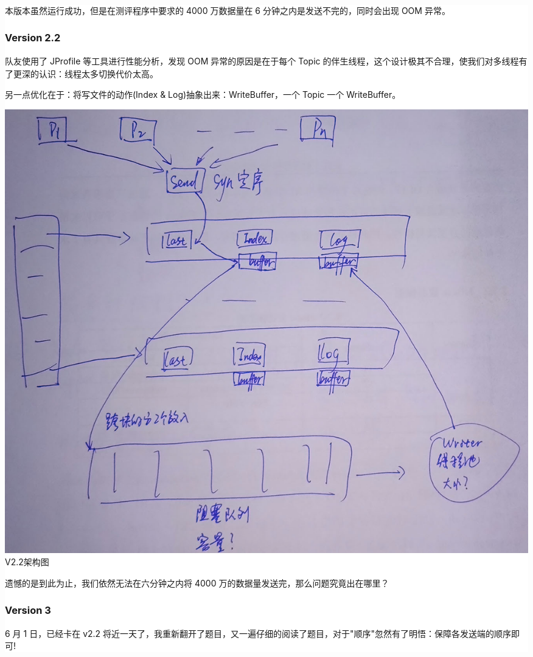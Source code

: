 本版本虽然运行成功，但是在测评程序中要求的 4000 万数据量在 6 分钟之内是发送不完的，同时会出现 OOM 异常。

### Version 2.2

队友使用了 JProfile 等工具进行性能分析，发现 OOM 异常的原因是在于每个 Topic 的伴生线程，这个设计极其不合理，使我们对多线程有了更深的认识：线程太多切换代价太高。

另一点优化在于：将写文件的动作(Index & Log)抽象出来：WriteBuffer，一个 Topic 一个 WriteBuffer。

![V2.2架构图](img/V2.2.jpg "V2.2架构图")
V2.2架构图

遗憾的是到此为止，我们依然无法在六分钟之内将 4000 万的数据量发送完，那么问题究竟出在哪里？

### Version 3

6 月 1 日，已经卡在 v2.2 将近一天了，我重新翻开了题目，又一遍仔细的阅读了题目，对于"顺序"忽然有了明悟：保障各发送端的顺序即可!
